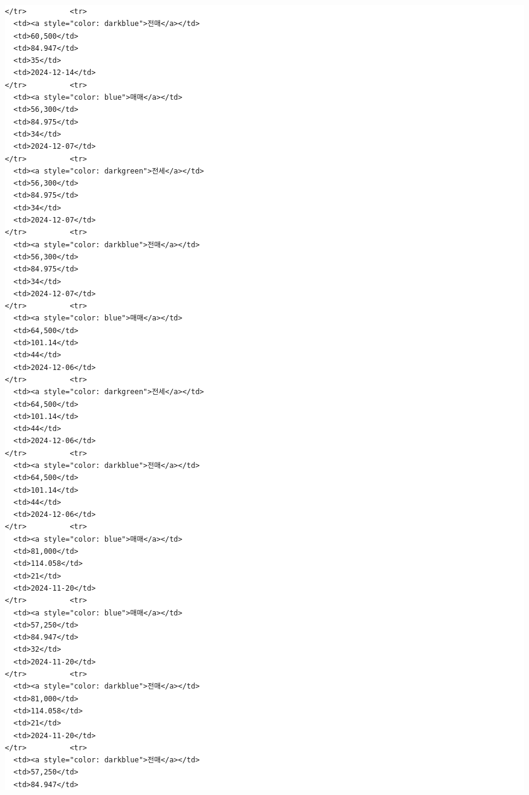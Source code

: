     </tr>          <tr>
      <td><a style="color: darkblue">전매</a></td>
      <td>60,500</td>
      <td>84.947</td>
      <td>35</td>
      <td>2024-12-14</td>
    </tr>          <tr>
      <td><a style="color: blue">매매</a></td>
      <td>56,300</td>
      <td>84.975</td>
      <td>34</td>
      <td>2024-12-07</td>
    </tr>          <tr>
      <td><a style="color: darkgreen">전세</a></td>
      <td>56,300</td>
      <td>84.975</td>
      <td>34</td>
      <td>2024-12-07</td>
    </tr>          <tr>
      <td><a style="color: darkblue">전매</a></td>
      <td>56,300</td>
      <td>84.975</td>
      <td>34</td>
      <td>2024-12-07</td>
    </tr>          <tr>
      <td><a style="color: blue">매매</a></td>
      <td>64,500</td>
      <td>101.14</td>
      <td>44</td>
      <td>2024-12-06</td>
    </tr>          <tr>
      <td><a style="color: darkgreen">전세</a></td>
      <td>64,500</td>
      <td>101.14</td>
      <td>44</td>
      <td>2024-12-06</td>
    </tr>          <tr>
      <td><a style="color: darkblue">전매</a></td>
      <td>64,500</td>
      <td>101.14</td>
      <td>44</td>
      <td>2024-12-06</td>
    </tr>          <tr>
      <td><a style="color: blue">매매</a></td>
      <td>81,000</td>
      <td>114.058</td>
      <td>21</td>
      <td>2024-11-20</td>
    </tr>          <tr>
      <td><a style="color: blue">매매</a></td>
      <td>57,250</td>
      <td>84.947</td>
      <td>32</td>
      <td>2024-11-20</td>
    </tr>          <tr>
      <td><a style="color: darkblue">전매</a></td>
      <td>81,000</td>
      <td>114.058</td>
      <td>21</td>
      <td>2024-11-20</td>
    </tr>          <tr>
      <td><a style="color: darkblue">전매</a></td>
      <td>57,250</td>
      <td>84.947</td>